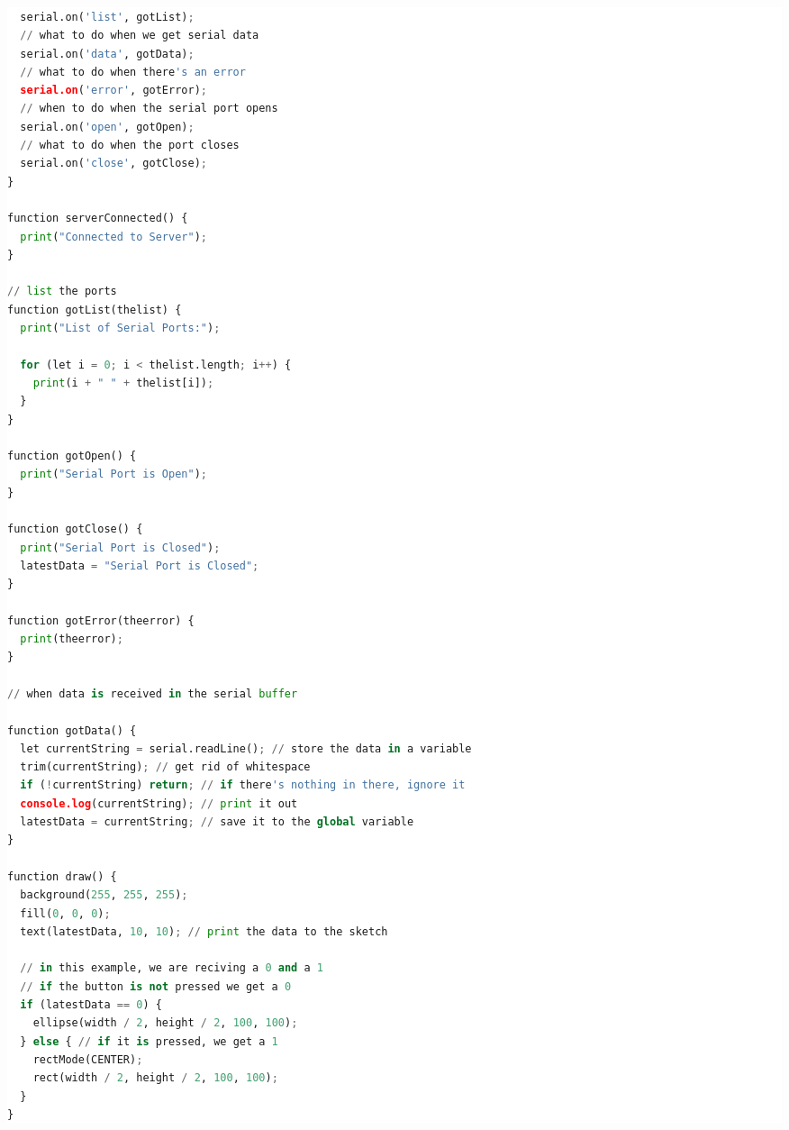 ```python
  serial.on('list', gotList);
  // what to do when we get serial data
  serial.on('data', gotData);
  // what to do when there's an error
  serial.on('error', gotError);
  // when to do when the serial port opens
  serial.on('open', gotOpen);
  // what to do when the port closes
  serial.on('close', gotClose);
}

function serverConnected() {
  print("Connected to Server");
}

// list the ports
function gotList(thelist) {
  print("List of Serial Ports:");

  for (let i = 0; i < thelist.length; i++) {
    print(i + " " + thelist[i]);
  }
}

function gotOpen() {
  print("Serial Port is Open");
}

function gotClose() {
  print("Serial Port is Closed");
  latestData = "Serial Port is Closed";
}

function gotError(theerror) {
  print(theerror);
}

// when data is received in the serial buffer

function gotData() {
  let currentString = serial.readLine(); // store the data in a variable
  trim(currentString); // get rid of whitespace
  if (!currentString) return; // if there's nothing in there, ignore it
  console.log(currentString); // print it out
  latestData = currentString; // save it to the global variable
}

function draw() {
  background(255, 255, 255);
  fill(0, 0, 0);
  text(latestData, 10, 10); // print the data to the sketch

  // in this example, we are reciving a 0 and a 1
  // if the button is not pressed we get a 0
  if (latestData == 0) {
    ellipse(width / 2, height / 2, 100, 100);
  } else { // if it is pressed, we get a 1
    rectMode(CENTER);
    rect(width / 2, height / 2, 100, 100);
  }
}
```
